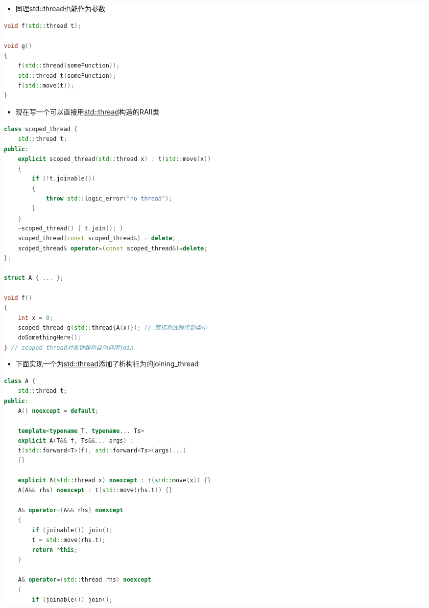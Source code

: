 * 同理[std::thread](https://en.cppreference.com/w/cpp/thread/thread)也能作为参数

```cpp
void f(std::thread t);

void g()
{
    f(std::thread(someFunction));
    std::thread t(someFunction);
    f(std::move(t));
}
```

* 现在写一个可以直接用[std::thread](https://en.cppreference.com/w/cpp/thread/thread)构造的RAII类

```cpp
class scoped_thread {
    std::thread t;
public:
    explicit scoped_thread(std::thread x) : t(std::move(x))
    {
        if (!t.joinable())
        {
            throw std::logic_error("no thread");
        }
    }
    ~scoped_thread() { t.join(); }
    scoped_thread(const scoped_thread&) = delete;
    scoped_thread& operator=(const scoped_thread&)=delete;
};

struct A { ... };

void f()
{
    int x = 0;
    scoped_thread g(std::thread{A(x)}); // 直接将线程传到类中
    doSomethingHere();
} // scoped_thread对象销毁将自动调用join
```

* 下面实现一个为[std::thread](https://en.cppreference.com/w/cpp/thread/thread)添加了析构行为的joining_thread

```cpp
class A {
    std::thread t;
public:
    A() noexcept = default;
    
    template<typename T, typename... Ts>
    explicit A(T&& f, Ts&&... args) :
    t(std::forward<T>(f), std::forward<Ts>(args)...)
    {}
    
    explicit A(std::thread x) noexcept : t(std::move(x)) {}
    A(A&& rhs) noexcept : t(std::move(rhs.t)) {}
    
    A& operator=(A&& rhs) noexcept
    {
        if (joinable()) join();
        t = std::move(rhs.t);
        return *this;
    }
    
    A& operator=(std::thread rhs) noexcept
    {
        if (joinable()) join();
```